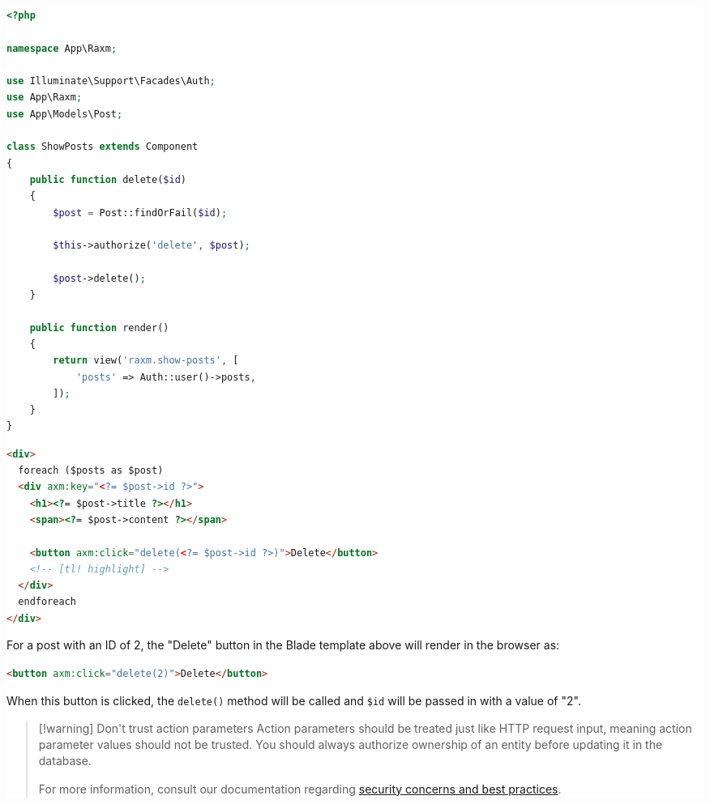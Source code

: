 ```php
<?php

namespace App\Raxm;

use Illuminate\Support\Facades\Auth;
use App\Raxm;
use App\Models\Post;

class ShowPosts extends Component
{
    public function delete($id)
    {
        $post = Post::findOrFail($id);

        $this->authorize('delete', $post);

        $post->delete();
    }

    public function render()
    {
        return view('raxm.show-posts', [
            'posts' => Auth::user()->posts,
        ]);
    }
}
```

```html
<div>
  foreach ($posts as $post)
  <div axm:key="<?= $post->id ?>">
    <h1><?= $post->title ?></h1>
    <span><?= $post->content ?></span>

    <button axm:click="delete(<?= $post->id ?>)">Delete</button>
    <!-- [tl! highlight] -->
  </div>
  endforeach
</div>
```

For a post with an ID of 2, the "Delete" button in the Blade template above will render in the browser as:

```html
<button axm:click="delete(2)">Delete</button>
```

When this button is clicked, the `delete()` method will be called and `$id` will be passed in with a value of "2".

> [!warning] Don't trust action parameters
> Action parameters should be treated just like HTTP request input, meaning action parameter values should not be trusted. You should always authorize ownership of an entity before updating it in the database.
>
> For more information, consult our documentation regarding [security concerns and best practices](/docs/actions#security-concerns).
